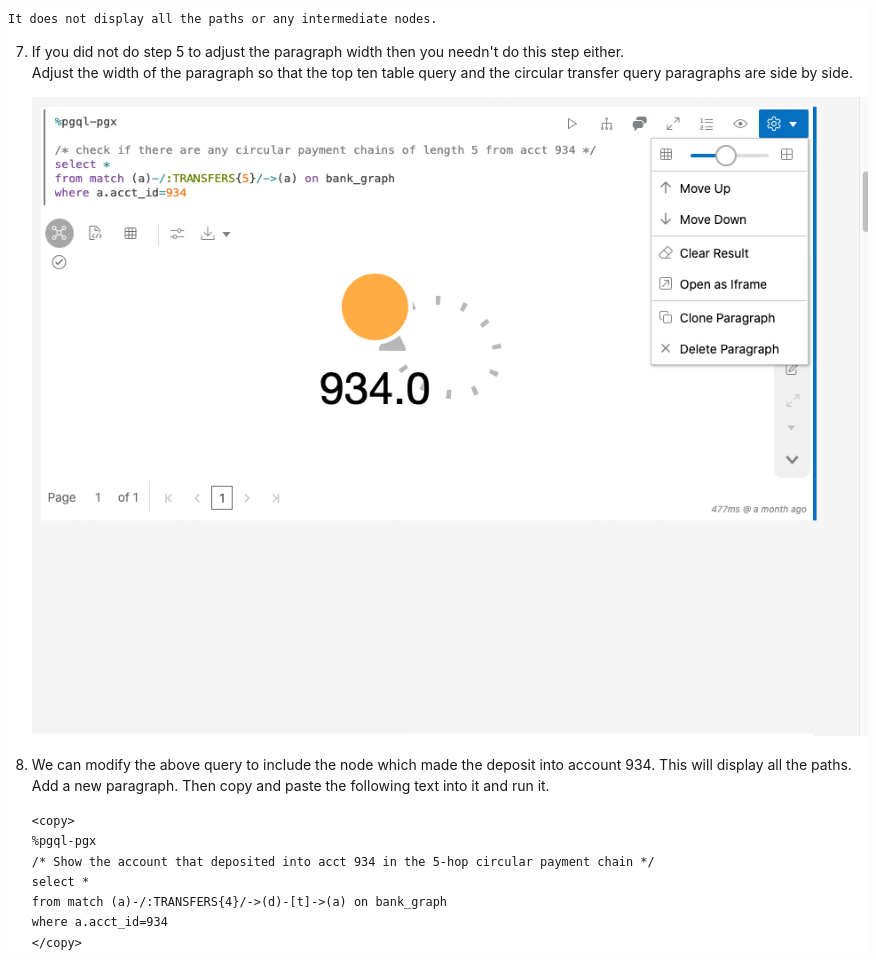 	It does not display all the paths or any intermediate nodes.

7. If you did not do step 5 to adjust the paragraph width then you needn't do this step either.  
   Adjust the width of the paragraph so that the top ten table query and the circular transfer query paragraphs are side by side.  

   	![](images/38a-adjust-width-circular-transfer.png " ")

8. We can modify the above query to include the node which made the deposit into account 934. This will display all the paths.   
	Add a new paragraph. Then copy and paste the following text into it and run it.  
	```
	<copy>
	%pgql-pgx
	/* Show the account that deposited into acct 934 in the 5-hop circular payment chain */
	select *
	from match (a)-/:TRANSFERS{4}/->(d)-[t]->(a) on bank_graph 
	where a.acct_id=934
	</copy>
	```
